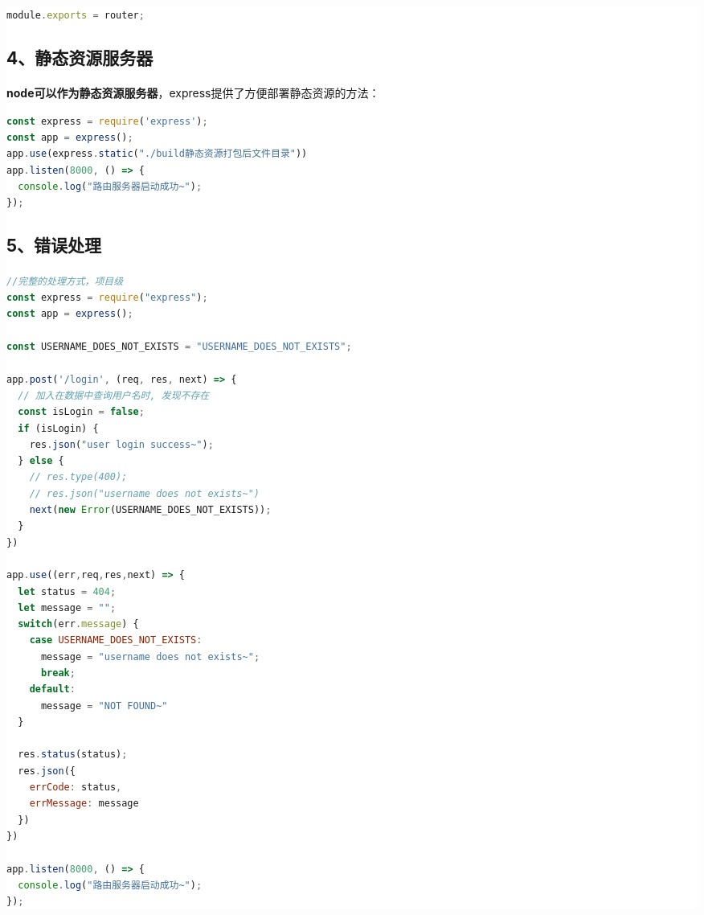 ```js
module.exports = router;
```



## 4、静态资源服务器

**node可以作为静态资源服务器**，express提供了方便部署静态资源的方法：

```js
const express = require('express');
const app = express();
app.use(express.static("./build静态资源打包后文件目录"))
app.listen(8000, () => {
  console.log("路由服务器启动成功~");
});
```



## 5、错误处理

```js
//完整的处理方式，项目级
const express = require("express");
const app = express();

const USERNAME_DOES_NOT_EXISTS = "USERNAME_DOES_NOT_EXISTS";

app.post('/login', (req, res, next) => {
  // 加入在数据中查询用户名时, 发现不存在
  const isLogin = false;
  if (isLogin) {
    res.json("user login success~");
  } else {
    // res.type(400);
    // res.json("username does not exists~")
    next(new Error(USERNAME_DOES_NOT_EXISTS));
  }
})

app.use((err,req,res,next) => {
  let status = 404;
  let message = "";
  switch(err.message) {
    case USERNAME_DOES_NOT_EXISTS:
      message = "username does not exists~";
      break;
    default: 
      message = "NOT FOUND~"
  }
  
  res.status(status);
  res.json({
    errCode: status,
    errMessage: message
  })
})

app.listen(8000, () => {
  console.log("路由服务器启动成功~");
});
```

